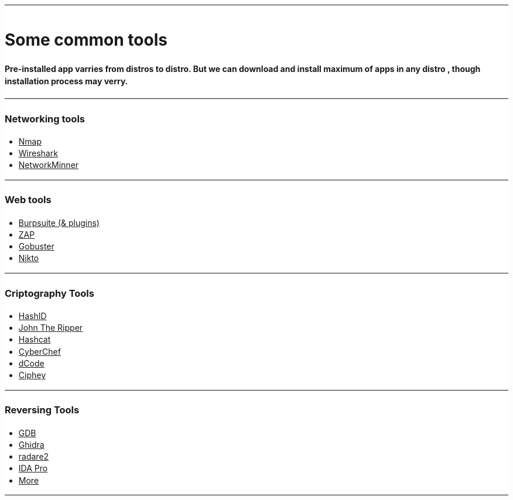 
---



# Some common tools 
#### Pre-installed app varries from distros to distro. But we can download and install maximum of apps in any distro , though installation process may verry.
----
### Networking tools 
- [Nmap](https://github.com/nmap/nmap)
- [Wireshark](https://github.com/wireshark/wireshark)
- [NetworkMinner](https://www.netresec.com/?page=NetworkMiner)

----
### Web tools
- [Burpsuite (& plugins)](https://portswigger.net/burp)
- [ZAP](https://github.com/zaproxy/zaproxy)
- [Gobuster](https://github.com/OJ/gobuster)
- [Nikto](https://github.com/sullo/nikto)
----
### Criptography Tools

- [HashID](https://github.com/psypanda/hashID)
- [John The Ripper](https://github.com/openwall/john)
- [Hashcat](https://github.com/hashcat/hashcat)
- [CyberChef](https://gchq.github.io/CyberChef/)
- [dCode](https://www.dcode.fr/en)
- [Ciphey](https://github.com/Ciphey/Ciphey)
----
### Reversing Tools

- [GDB](https://www.gnu.org/software/gdb/)
- [Ghidra](https://ghidra-sre.org/)
- [radare2](https://www.radare.org/)
- [IDA Pro](https://hex-rays.com/ida-pro/)
- [More](https://github.com/apsdehal/aWEsoMe-cTf#reversing)


---